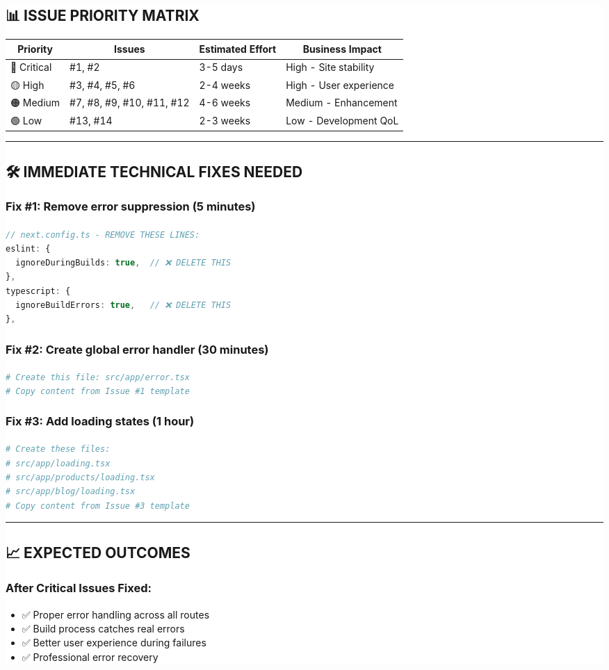 
## 📊 **ISSUE PRIORITY MATRIX**

| Priority | Issues | Estimated Effort | Business Impact |
|----------|--------|------------------|-----------------|
| 🔴 Critical | #1, #2 | 3-5 days | High - Site stability |
| 🟡 High | #3, #4, #5, #6 | 2-4 weeks | High - User experience |
| 🟠 Medium | #7, #8, #9, #10, #11, #12 | 4-6 weeks | Medium - Enhancement |
| 🟢 Low | #13, #14 | 2-3 weeks | Low - Development QoL |

---

## 🛠️ **IMMEDIATE TECHNICAL FIXES NEEDED**

### Fix #1: Remove error suppression (5 minutes)
```typescript
// next.config.ts - REMOVE THESE LINES:
eslint: {
  ignoreDuringBuilds: true,  // ❌ DELETE THIS
},
typescript: {
  ignoreBuildErrors: true,   // ❌ DELETE THIS
},
```

### Fix #2: Create global error handler (30 minutes)
```bash
# Create this file: src/app/error.tsx
# Copy content from Issue #1 template
```

### Fix #3: Add loading states (1 hour)
```bash
# Create these files:
# src/app/loading.tsx
# src/app/products/loading.tsx
# src/app/blog/loading.tsx
# Copy content from Issue #3 template
```

---

## 📈 **EXPECTED OUTCOMES**

### After Critical Issues Fixed:
- ✅ Proper error handling across all routes
- ✅ Build process catches real errors  
- ✅ Better user experience during failures
- ✅ Professional error recovery
